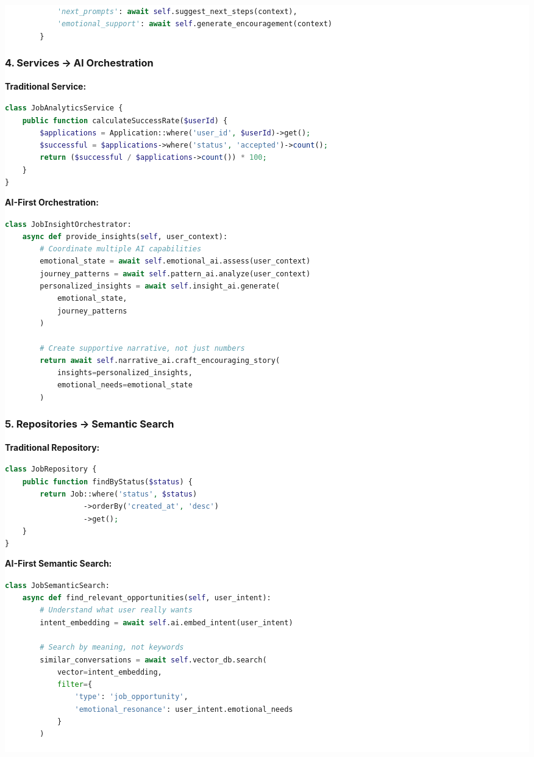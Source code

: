 ```python
            'next_prompts': await self.suggest_next_steps(context),
            'emotional_support': await self.generate_encouragement(context)
        }
```

### 4. Services → AI Orchestration

**Traditional Service:**
```php
class JobAnalyticsService {
    public function calculateSuccessRate($userId) {
        $applications = Application::where('user_id', $userId)->get();
        $successful = $applications->where('status', 'accepted')->count();
        return ($successful / $applications->count()) * 100;
    }
}
```

**AI-First Orchestration:**
```python
class JobInsightOrchestrator:
    async def provide_insights(self, user_context):
        # Coordinate multiple AI capabilities
        emotional_state = await self.emotional_ai.assess(user_context)
        journey_patterns = await self.pattern_ai.analyze(user_context)
        personalized_insights = await self.insight_ai.generate(
            emotional_state, 
            journey_patterns
        )
        
        # Create supportive narrative, not just numbers
        return await self.narrative_ai.craft_encouraging_story(
            insights=personalized_insights,
            emotional_needs=emotional_state
        )
```

### 5. Repositories → Semantic Search

**Traditional Repository:**
```php
class JobRepository {
    public function findByStatus($status) {
        return Job::where('status', $status)
                  ->orderBy('created_at', 'desc')
                  ->get();
    }
}
```

**AI-First Semantic Search:**
```python
class JobSemanticSearch:
    async def find_relevant_opportunities(self, user_intent):
        # Understand what user really wants
        intent_embedding = await self.ai.embed_intent(user_intent)
        
        # Search by meaning, not keywords
        similar_conversations = await self.vector_db.search(
            vector=intent_embedding,
            filter={
                'type': 'job_opportunity',
                'emotional_resonance': user_intent.emotional_needs
            }
        )
        
```